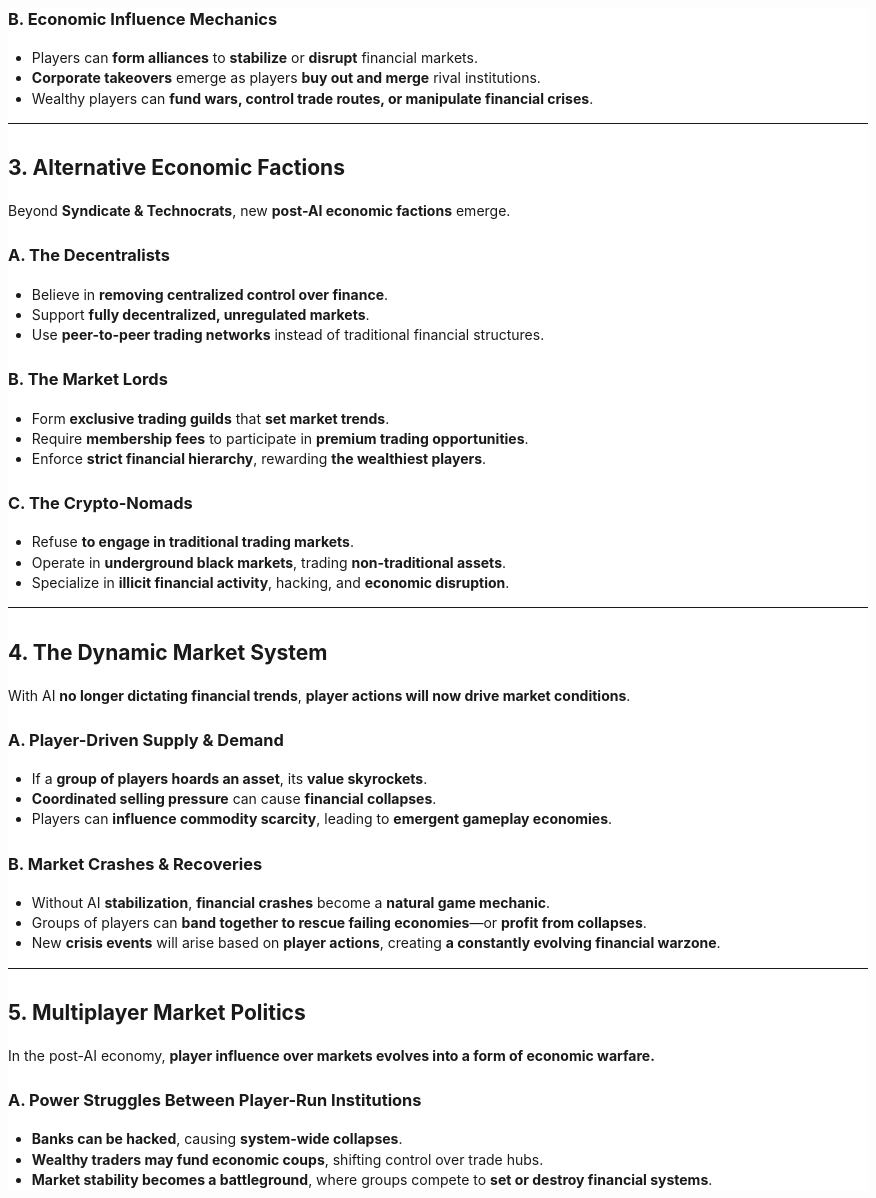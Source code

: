 ### **B. Economic Influence Mechanics**
- Players can **form alliances** to **stabilize** or **disrupt** financial markets.
- **Corporate takeovers** emerge as players **buy out and merge** rival institutions.
- Wealthy players can **fund wars, control trade routes, or manipulate financial crises**.

---

## **3. Alternative Economic Factions**
Beyond **Syndicate & Technocrats**, new **post-AI economic factions** emerge.

### **A. The Decentralists**
- Believe in **removing centralized control over finance**.
- Support **fully decentralized, unregulated markets**.
- Use **peer-to-peer trading networks** instead of traditional financial structures.

### **B. The Market Lords**
- Form **exclusive trading guilds** that **set market trends**.
- Require **membership fees** to participate in **premium trading opportunities**.
- Enforce **strict financial hierarchy**, rewarding **the wealthiest players**.

### **C. The Crypto-Nomads**
- Refuse **to engage in traditional trading markets**.
- Operate in **underground black markets**, trading **non-traditional assets**.
- Specialize in **illicit financial activity**, hacking, and **economic disruption**.

---

## **4. The Dynamic Market System**
With AI **no longer dictating financial trends**, **player actions will now drive market conditions**.

### **A. Player-Driven Supply & Demand**
- If a **group of players hoards an asset**, its **value skyrockets**.
- **Coordinated selling pressure** can cause **financial collapses**.
- Players can **influence commodity scarcity**, leading to **emergent gameplay economies**.

### **B. Market Crashes & Recoveries**
- Without AI **stabilization**, **financial crashes** become a **natural game mechanic**.
- Groups of players can **band together to rescue failing economies**—or **profit from collapses**.
- New **crisis events** will arise based on **player actions**, creating **a constantly evolving financial warzone**.

---

## **5. Multiplayer Market Politics**
In the post-AI economy, **player influence over markets evolves into a form of economic warfare.**

### **A. Power Struggles Between Player-Run Institutions**
- **Banks can be hacked**, causing **system-wide collapses**.
- **Wealthy traders may fund economic coups**, shifting control over trade hubs.
- **Market stability becomes a battleground**, where groups compete to **set or destroy financial systems**.
